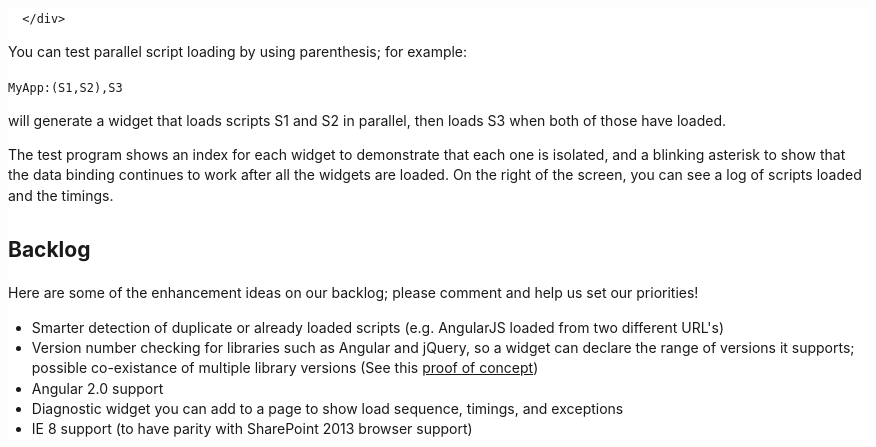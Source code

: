       </div>

You can test parallel script loading by using parenthesis; for example:

    MyApp:(S1,S2),S3

will generate a widget that loads scripts S1 and S2 in parallel, then
loads S3 when both of those have loaded.

The test program shows an index for each widget to demonstrate that each
one is isolated, and a blinking asterisk to show that the data binding
continues to work after all the widgets are loaded. On the right of
the screen, you can see a log of scripts loaded and the timings.

## Backlog

Here are some of the enhancement ideas on our backlog; please comment and help
us set our priorities!

 * Smarter detection of duplicate or already loaded scripts (e.g. AngularJS loaded from two different URL's)
 * Version number checking for libraries such as Angular and jQuery, so a widget can declare the range of versions it supports; possible co-existance of multiple library versions (See this [proof of concept](http://plnkr.co/edit/UafWw8A5UucH3VlWr1z5?p=info))
 * Angular 2.0 support
 * Diagnostic widget you can add to a page to show load sequence, timings, and exceptions
 * IE 8 support (to have parity with SharePoint 2013 browser support)
